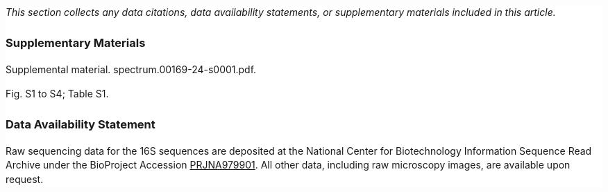 _This section collects any data citations, data availability statements, or supplementary materials included in this article._

### Supplementary Materials

Supplemental material. spectrum.00169-24-s0001.pdf.

Fig. S1 to S4; Table S1.

### Data Availability Statement

Raw sequencing data for the 16S sequences are deposited at the National Center for Biotechnology Information Sequence Read Archive under the BioProject Accession [PRJNA979901](https://www.ncbi.nlm.nih.gov/sra/PRJNA979901). All other data, including raw microscopy images, are available upon request.